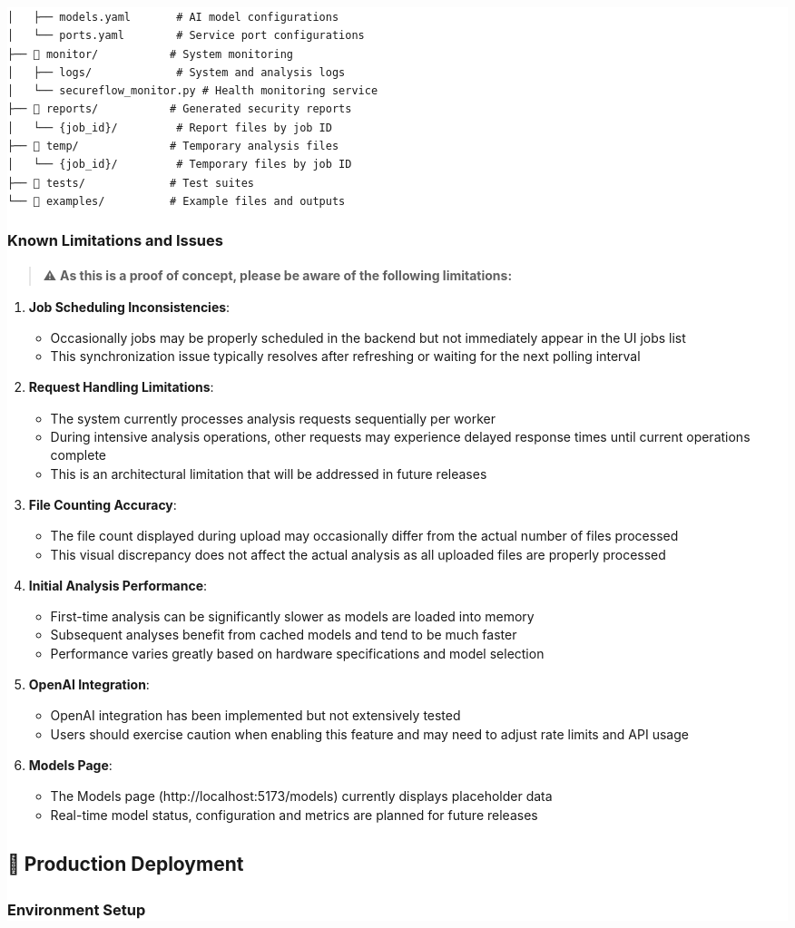 ```
│   ├── models.yaml       # AI model configurations
│   └── ports.yaml        # Service port configurations
├── 📁 monitor/           # System monitoring
│   ├── logs/             # System and analysis logs
│   └── secureflow_monitor.py # Health monitoring service
├── 📁 reports/           # Generated security reports
│   └── {job_id}/         # Report files by job ID
├── 📁 temp/              # Temporary analysis files
│   └── {job_id}/         # Temporary files by job ID
├── 📁 tests/             # Test suites
└── 📁 examples/          # Example files and outputs
```

### Known Limitations and Issues

> ⚠️ **As this is a proof of concept, please be aware of the following limitations:**

1. **Job Scheduling Inconsistencies**:
   - Occasionally jobs may be properly scheduled in the backend but not immediately appear in the UI jobs list
   - This synchronization issue typically resolves after refreshing or waiting for the next polling interval

2. **Request Handling Limitations**:
   - The system currently processes analysis requests sequentially per worker
   - During intensive analysis operations, other requests may experience delayed response times until current operations complete
   - This is an architectural limitation that will be addressed in future releases

3. **File Counting Accuracy**:
   - The file count displayed during upload may occasionally differ from the actual number of files processed
   - This visual discrepancy does not affect the actual analysis as all uploaded files are properly processed

4. **Initial Analysis Performance**:
   - First-time analysis can be significantly slower as models are loaded into memory
   - Subsequent analyses benefit from cached models and tend to be much faster
   - Performance varies greatly based on hardware specifications and model selection

5. **OpenAI Integration**:
   - OpenAI integration has been implemented but not extensively tested
   - Users should exercise caution when enabling this feature and may need to adjust rate limits and API usage

6. **Models Page**:
   - The Models page (http://localhost:5173/models) currently displays placeholder data
   - Real-time model status, configuration and metrics are planned for future releases
   
## 🚀 Production Deployment

### Environment Setup
